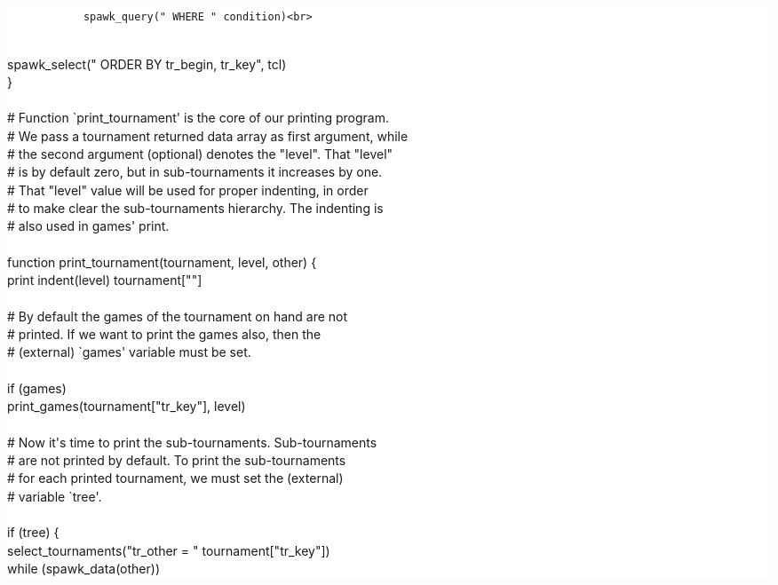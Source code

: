                 spawk_query(" WHERE " condition)<br>
<br>
        spawk_select(" ORDER BY tr_begin, tr_key", tcl)<br>
}<br>
<br>
# Function `print_tournament' is the core of our printing program.<br>
# We pass a tournament returned data array as first argument, while<br>
# the second argument (optional) denotes the "level". That "level"<br>
# is by default zero, but in sub-tournaments it increases by one.<br>
# That "level" value will be used for proper indenting, in order<br>
# to make clear the sub-tournaments hierarchy. The indenting is<br>
# also used in games' print.<br>
<br>
function print_tournament(tournament, level,            other) {<br>
        print indent(level) tournament[""]<br>
<br>
        # By default the games of the tournament on hand are not<br>
        # printed. If we want to print the games also, then the<br>
        # (external) `games' variable must be set.<br>
<br>
        if (games)<br>
                print_games(tournament["tr_key"], level)<br>
<br>
        # Now it's time to print the sub-tournaments. Sub-tournaments<br>
        # are not printed by default. To print the sub-tournaments<br>
        # for each printed tournament, we must set the (external)<br>
        # variable `tree'.<br>
<br>
        if (tree) {<br>
                select_tournaments("tr_other = " tournament["tr_key"])<br>
                while (spawk_data(other))<br>